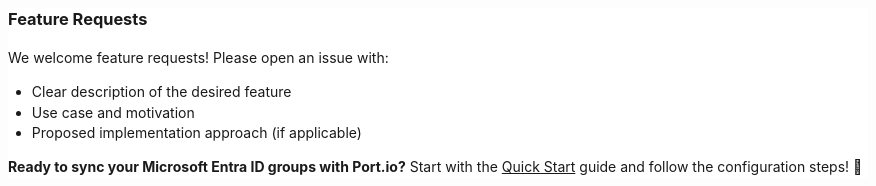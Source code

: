 ### Feature Requests

We welcome feature requests! Please open an issue with:

- Clear description of the desired feature
- Use case and motivation
- Proposed implementation approach (if applicable)


**Ready to sync your Microsoft Entra ID groups with Port.io?** Start with the [Quick Start](#-quick-start) guide and follow the configuration steps! 🚀
